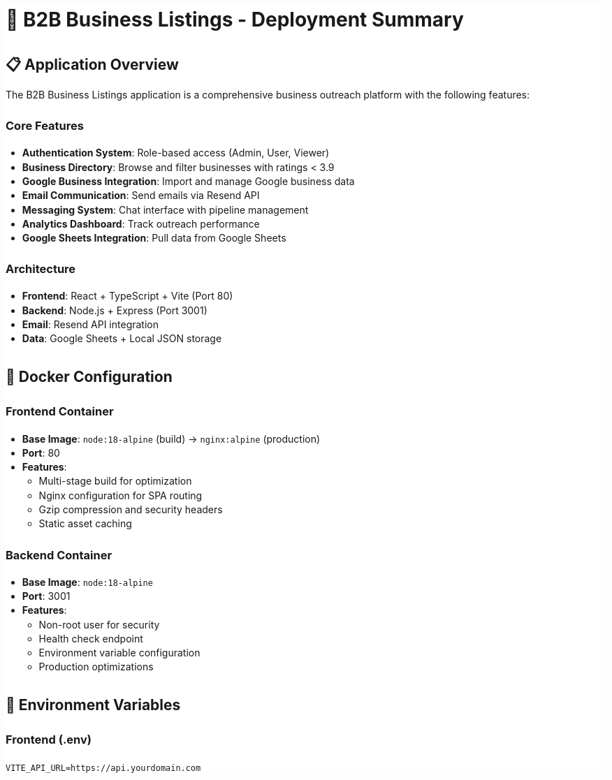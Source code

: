 # 🚀 B2B Business Listings - Deployment Summary

## 📋 Application Overview

The B2B Business Listings application is a comprehensive business outreach platform with the following features:

### **Core Features**
- **Authentication System**: Role-based access (Admin, User, Viewer)
- **Business Directory**: Browse and filter businesses with ratings < 3.9
- **Google Business Integration**: Import and manage Google business data
- **Email Communication**: Send emails via Resend API
- **Messaging System**: Chat interface with pipeline management
- **Analytics Dashboard**: Track outreach performance
- **Google Sheets Integration**: Pull data from Google Sheets

### **Architecture**
- **Frontend**: React + TypeScript + Vite (Port 80)
- **Backend**: Node.js + Express (Port 3001)
- **Email**: Resend API integration
- **Data**: Google Sheets + Local JSON storage

## 🐳 Docker Configuration

### **Frontend Container**
- **Base Image**: `node:18-alpine` (build) → `nginx:alpine` (production)
- **Port**: 80
- **Features**: 
  - Multi-stage build for optimization
  - Nginx configuration for SPA routing
  - Gzip compression and security headers
  - Static asset caching

### **Backend Container**
- **Base Image**: `node:18-alpine`
- **Port**: 3001
- **Features**:
  - Non-root user for security
  - Health check endpoint
  - Environment variable configuration
  - Production optimizations

## 🔧 Environment Variables

### **Frontend (.env)**
```env
VITE_API_URL=https://api.yourdomain.com
```
